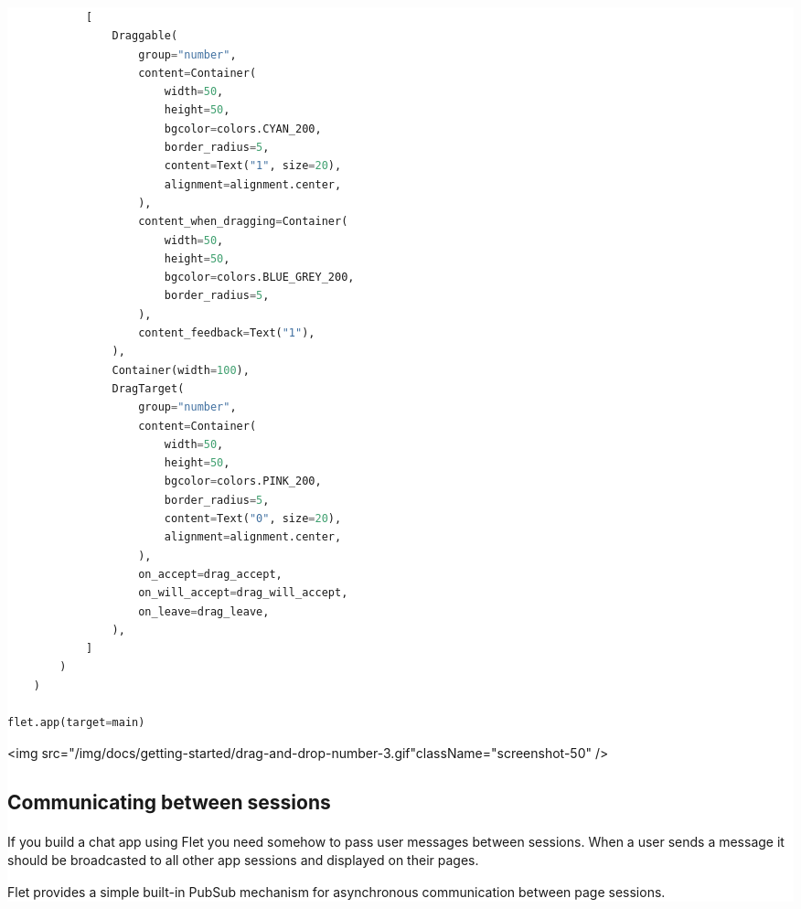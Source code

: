 ```python
            [
                Draggable(
                    group="number",
                    content=Container(
                        width=50,
                        height=50,
                        bgcolor=colors.CYAN_200,
                        border_radius=5,
                        content=Text("1", size=20),
                        alignment=alignment.center,
                    ),
                    content_when_dragging=Container(
                        width=50,
                        height=50,
                        bgcolor=colors.BLUE_GREY_200,
                        border_radius=5,
                    ),
                    content_feedback=Text("1"),
                ),
                Container(width=100),
                DragTarget(
                    group="number",
                    content=Container(
                        width=50,
                        height=50,
                        bgcolor=colors.PINK_200,
                        border_radius=5,
                        content=Text("0", size=20),
                        alignment=alignment.center,
                    ),
                    on_accept=drag_accept,
                    on_will_accept=drag_will_accept,
                    on_leave=drag_leave,
                ),
            ]
        )
    )

flet.app(target=main)
```

<img src="/img/docs/getting-started/drag-and-drop-number-3.gif"className="screenshot-50" />

## Communicating between sessions

If you build a chat app using Flet you need somehow to pass user messages between sessions. When a user sends a message it should be broadcasted to all other app sessions and displayed on their pages.

Flet provides a simple built-in PubSub mechanism for asynchronous communication between page sessions.
